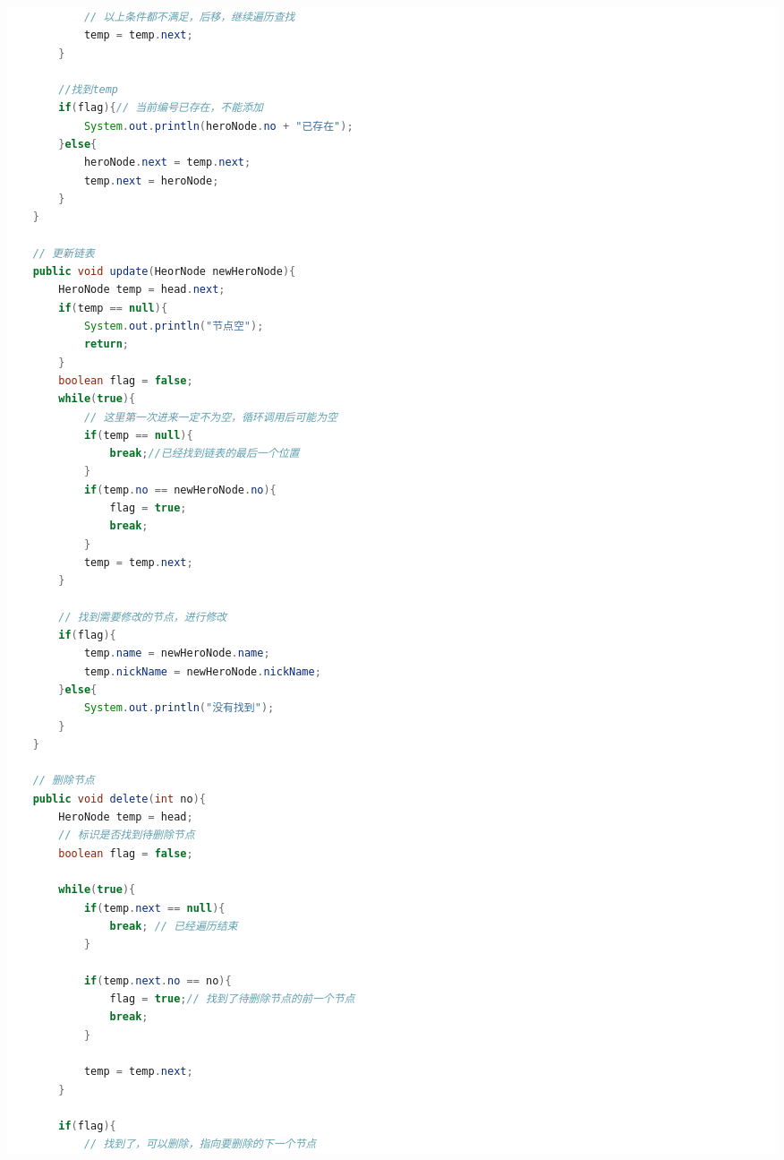 ```java
			// 以上条件都不满足，后移，继续遍历查找
			temp = temp.next;
		}
		
		//找到temp
		if(flag){// 当前编号已存在，不能添加
			System.out.println(heroNode.no + "已存在");
		}else{
			heroNode.next = temp.next;
			temp.next = heroNode;
		}
	}
	
	// 更新链表
	public void update(HeorNode newHeroNode){
		HeroNode temp = head.next;
		if(temp == null){
			System.out.println("节点空");
			return;
		}
		boolean flag = false;
		while(true){
			// 这里第一次进来一定不为空，循环调用后可能为空
			if(temp == null){
				break;//已经找到链表的最后一个位置
			}
			if(temp.no == newHeroNode.no){
				flag = true;
				break;
			}
			temp = temp.next;
		}
		
		// 找到需要修改的节点，进行修改
		if(flag){
			temp.name = newHeroNode.name;
			temp.nickName = newHeroNode.nickName;
		}else{
			System.out.println("没有找到");
		}
	}
	
	// 删除节点
	public void delete(int no){
		HeroNode temp = head;
		// 标识是否找到待删除节点
		boolean flag = false;
		
		while(true){
			if(temp.next == null){
				break; // 已经遍历结束
			}
			
			if(temp.next.no == no){
				flag = true;// 找到了待删除节点的前一个节点
				break;
			}
			
			temp = temp.next;
		}
		
		if(flag){
			// 找到了，可以删除，指向要删除的下一个节点
```
